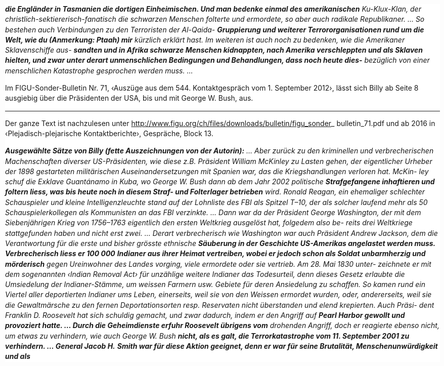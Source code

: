 **_die Engländer in Tasmanien die dortigen Einheimischen. Und man bedenke einmal des amerikanischen_**
_Ku-Klux-Klan, der christlich-sektiererisch-fanatisch die schwarzen Menschen folterte und ermordete, so_
_aber auch radikale Republikaner. … So bestehen auch Verbindungen zu den Terroristen der Al-Qaida-_
**_Gruppierung und weiterer Terrororganisationen rund um die Welt, wie du (Anmerkung: Ptaah) mir_**
_kürzlich erklärt hast. Im weiteren ist auch noch zu bedenken, wie die Amerikaner Sklavenschiffe aus-_
**_sandten und in Afrika schwarze Menschen kidnappten, nach Amerika verschleppten und als Sklaven_**
**_hielten, und zwar unter derart unmenschlichen Bedingungen und Behandlungen, dass noch heute dies-_**
_bezüglich von einer menschlichen Katastrophe gesprochen werden muss. …_

Im FIGU-Sonder-Bulletin Nr. 71, ‹Auszüge aus dem 544. Kontaktgespräch vom 1. September 2012›,
lässt sich Billy ab Seite 8 ausgiebig über die Präsidenten der USA, bis und mit George W. Bush, aus.


-----

Der ganze Text ist nachzulesen unter http://www.figu.org/ch/files/downloads/bulletin/figu_sonder_
bulletin_71.pdf und ab 2016 in ‹Plejadisch-plejarische Kontaktberichte›, Gespräche, Block 13.

**_Ausgewählte Sätze von Billy (fette Auszeichnungen von der Autorin):_**
_… Aber zurück zu den kriminellen und verbrecherischen Machenschaften diverser US-Präsidenten, wie_
_diese z.B. Präsident William McKinley zu Lasten gehen, der eigentlicher Urheber der 1898 gestarteten_
_militärischen Auseinandersetzungen mit Spanien war, das die Kriegshandlungen verloren hat. McKin-_
_ley schuf die Exklave Guantánamo in Kuba, wo George W. Bush dann ab dem Jahr 2002 politische_
**_Strafgefangene inhaftieren und foltern liess, was bis heute noch in diesem Straf- und Folterlager betrieben_**
_wird. Ronald Reagan, ein ehemaliger schlechter Schauspieler und kleine Intelligenzleuchte stand auf_
_der Lohnliste des FBI als Spitzel T–10, der als solcher laufend mehr als 50 Schauspielerkollegen als_
_Kommunisten an das FBI verzinkte. … Dann war da der Präsident George Washington, der mit dem_
_Siebenjährigen Krieg von 1756–1763 eigentlich den ersten Weltkrieg ausgelöst hat, folgedem also be-_
_reits drei Weltkriege stattgefunden haben und nicht erst zwei. ... Derart verbrecherisch wie Washington_
_war auch Präsident Andrew Jackson, dem die Verantwortung für die erste und bisher grösste ethnische_
**_Säuberung in der Geschichte US-Amerikas angelastet werden muss. Verbrecherisch liess er 100 000_**
**_Indianer aus ihrer Heimat vertreiben, wobei er jedoch schon als Soldat unbarmherzig und mörderisch_**
_gegen Ureinwohner des Landes vorging, viele ermordete oder sie vertrieb. Am 28. Mai 1830 unter-_
_zeichnete er mit dem sogenannten ‹Indian Removal Act› für unzählige weitere Indianer das Todesurteil,_
_denn dieses Gesetz erlaubte die Umsiedelung der Indianer-Stämme, um weissen Farmern usw. Gebiete_
_für deren Ansiedelung zu schaffen. So kamen rund ein Viertel aller deportierten Indianer ums Leben,_
_einerseits, weil sie von den Weissen ermordet wurden, oder, andererseits, weil sie die Gewaltmärsche_
_zu den fernen Deportationsorten resp. Reservaten nicht überstanden und elend krepierten. Auch Präsi-_
_dent Franklin D. Roosevelt hat sich schuldig gemacht, und zwar dadurch, indem er den Angriff auf_
**_Pearl Harbor gewollt und provoziert hatte. … Durch die Geheimdienste erfuhr Roosevelt übrigens vom_**
_drohenden Angriff, doch er reagierte ebenso nicht, um etwas zu verhindern, wie auch George W. Bush_
**_nicht, als es galt, die Terrorkatastrophe vom 11. September 2001 zu verhindern. … General Jacob H._**
**_Smith war für diese Aktion geeignet, denn er war für seine Brutalität, Menschenunwürdigkeit und als_**